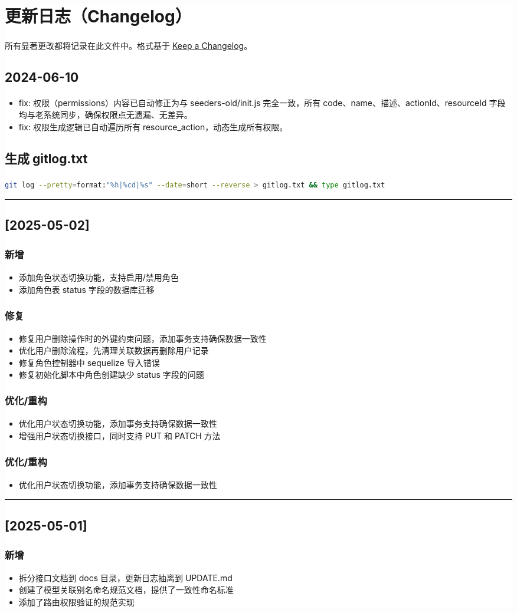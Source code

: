 # 更新日志（Changelog）

所有显著更改都将记录在此文件中。格式基于 [Keep a Changelog](https://keepachangelog.com/zh-CN/1.0.0/)。

## 2024-06-10

- fix: 权限（permissions）内容已自动修正为与 seeders-old/init.js 完全一致，所有 code、name、描述、actionId、resourceId 字段均与老系统同步，确保权限点无遗漏、无差异。
- fix: 权限生成逻辑已自动遍历所有 resource_action，动态生成所有权限。

## 生成 gitlog.txt

```bash
git log --pretty=format:"%h|%cd|%s" --date=short --reverse > gitlog.txt && type gitlog.txt
```

---

## [2025-05-02]

### 新增

- 添加角色状态切换功能，支持启用/禁用角色
- 添加角色表 status 字段的数据库迁移

### 修复

- 修复用户删除操作时的外键约束问题，添加事务支持确保数据一致性
- 优化用户删除流程，先清理关联数据再删除用户记录
- 修复角色控制器中 sequelize 导入错误
- 修复初始化脚本中角色创建缺少 status 字段的问题

### 优化/重构

- 优化用户状态切换功能，添加事务支持确保数据一致性
- 增强用户状态切换接口，同时支持 PUT 和 PATCH 方法

### 优化/重构

- 优化用户状态切换功能，添加事务支持确保数据一致性

---

## [2025-05-01]

### 新增

- 拆分接口文档到 docs 目录，更新日志抽离到 UPDATE.md
- 创建了模型关联别名命名规范文档，提供了一致性命名标准
- 添加了路由权限验证的规范实现
